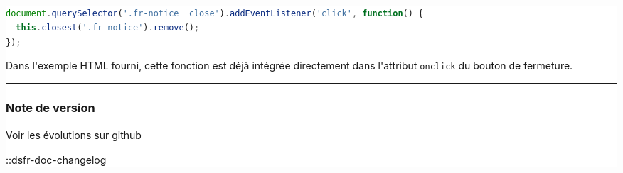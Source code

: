 ```javascript
document.querySelector('.fr-notice__close').addEventListener('click', function() {
  this.closest('.fr-notice').remove();
});
```

Dans l'exemple HTML fourni, cette fonction est déjà intégrée directement dans l'attribut `onclick` du bouton de fermeture.

---

### Note de version

[Voir les évolutions sur github](https://github.com/GouvernementFR/dsfr/pulls?q=is%3Apr+is%3Aclosed+is%3Amerged+notice+)

::dsfr-doc-changelog
